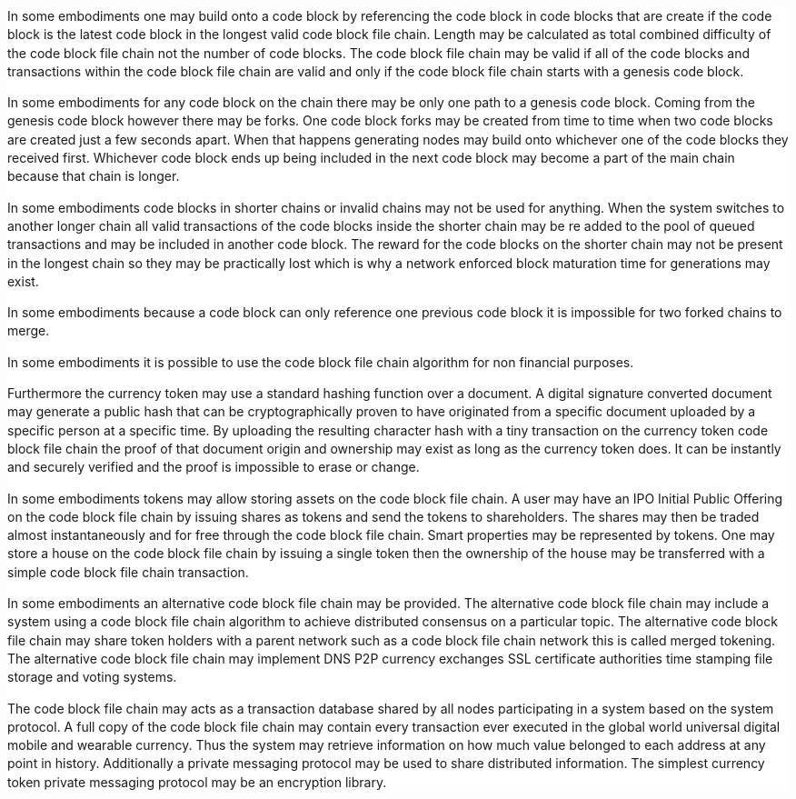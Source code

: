 In some embodiments one may build onto a code block by referencing the code block in code blocks that are create if the code block is the latest code block in the longest valid code block file chain. Length may be calculated as total combined difficulty of the code block file chain not the number of code blocks. The code block file chain may be valid if all of the code blocks and transactions within the code block file chain are valid and only if the code block file chain starts with a genesis code block.

In some embodiments for any code block on the chain there may be only one path to a genesis code block. Coming from the genesis code block however there may be forks. One code block forks may be created from time to time when two code blocks are created just a few seconds apart. When that happens generating nodes may build onto whichever one of the code blocks they received first. Whichever code block ends up being included in the next code block may become a part of the main chain because that chain is longer.

In some embodiments code blocks in shorter chains or invalid chains may not be used for anything. When the system switches to another longer chain all valid transactions of the code blocks inside the shorter chain may be re added to the pool of queued transactions and may be included in another code block. The reward for the code blocks on the shorter chain may not be present in the longest chain so they may be practically lost which is why a network enforced block maturation time for generations may exist.

In some embodiments because a code block can only reference one previous code block it is impossible for two forked chains to merge.

In some embodiments it is possible to use the code block file chain algorithm for non financial purposes.

Furthermore the currency token may use a standard hashing function over a document. A digital signature converted document may generate a public hash that can be cryptographically proven to have originated from a specific document uploaded by a specific person at a specific time. By uploading the resulting character hash with a tiny transaction on the currency token code block file chain the proof of that document origin and ownership may exist as long as the currency token does. It can be instantly and securely verified and the proof is impossible to erase or change.

In some embodiments tokens may allow storing assets on the code block file chain. A user may have an IPO Initial Public Offering on the code block file chain by issuing shares as tokens and send the tokens to shareholders. The shares may then be traded almost instantaneously and for free through the code block file chain. Smart properties may be represented by tokens. One may store a house on the code block file chain by issuing a single token then the ownership of the house may be transferred with a simple code block file chain transaction.

In some embodiments an alternative code block file chain may be provided. The alternative code block file chain may include a system using a code block file chain algorithm to achieve distributed consensus on a particular topic. The alternative code block file chain may share token holders with a parent network such as a code block file chain network this is called merged tokening. The alternative code block file chain may implement DNS P2P currency exchanges SSL certificate authorities time stamping file storage and voting systems.

The code block file chain may acts as a transaction database shared by all nodes participating in a system based on the system protocol. A full copy of the code block file chain may contain every transaction ever executed in the global world universal digital mobile and wearable currency. Thus the system may retrieve information on how much value belonged to each address at any point in history. Additionally a private messaging protocol may be used to share distributed information. The simplest currency token private messaging protocol may be an encryption library.
